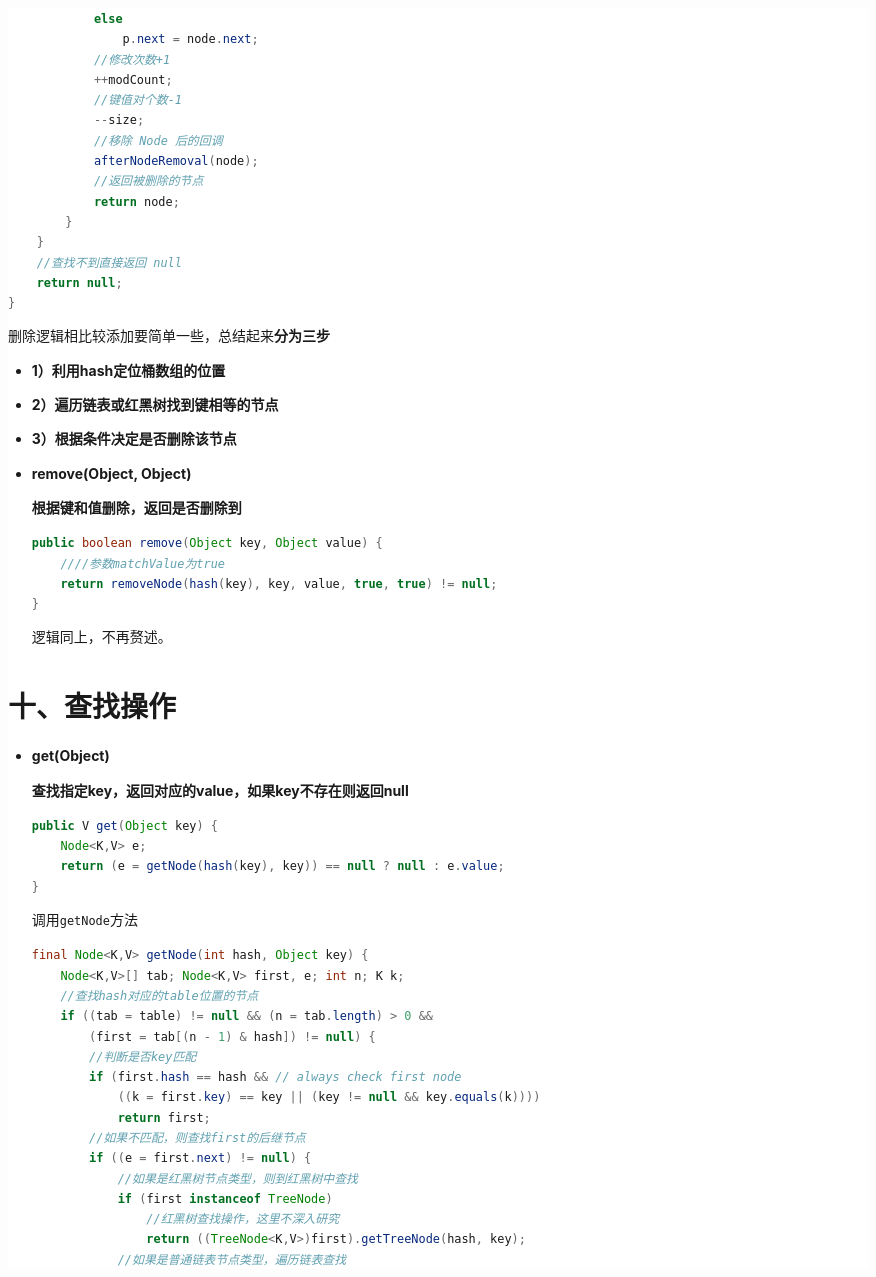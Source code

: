   ```java
              else
                  p.next = node.next;
              //修改次数+1
              ++modCount;
              //键值对个数-1
              --size;
              //移除 Node 后的回调
              afterNodeRemoval(node);
              //返回被删除的节点
              return node;
          }
      }
      //查找不到直接返回 null
      return null;
  }
  ```

  删除逻辑相比较添加要简单一些，总结起来**分为三步**

  * **1）利用hash定位桶数组的位置**
  * **2）遍历链表或红黑树找到键相等的节点**
  * **3）根据条件决定是否删除该节点**

* **remove(Object, Object)**

  **根据键和值删除，返回是否删除到**

  ```java
  public boolean remove(Object key, Object value) {
      ////参数matchValue为true
      return removeNode(hash(key), key, value, true, true) != null;
  }
  ```

  逻辑同上，不再赘述。

# **十、查找操作**

* **get(Object)**

  **查找指定key，返回对应的value，如果key不存在则返回null**

  ```java
  public V get(Object key) {
      Node<K,V> e;
      return (e = getNode(hash(key), key)) == null ? null : e.value;
  }
  ```

  调用`getNode`方法

  ```java
  final Node<K,V> getNode(int hash, Object key) {
      Node<K,V>[] tab; Node<K,V> first, e; int n; K k;
      //查找hash对应的table位置的节点
      if ((tab = table) != null && (n = tab.length) > 0 &&
          (first = tab[(n - 1) & hash]) != null) {
          //判断是否key匹配
          if (first.hash == hash && // always check first node
              ((k = first.key) == key || (key != null && key.equals(k))))
              return first;
          //如果不匹配，则查找first的后继节点
          if ((e = first.next) != null) {
              //如果是红黑树节点类型，则到红黑树中查找
              if (first instanceof TreeNode)
                  //红黑树查找操作，这里不深入研究
                  return ((TreeNode<K,V>)first).getTreeNode(hash, key);
              //如果是普通链表节点类型，遍历链表查找
  ```